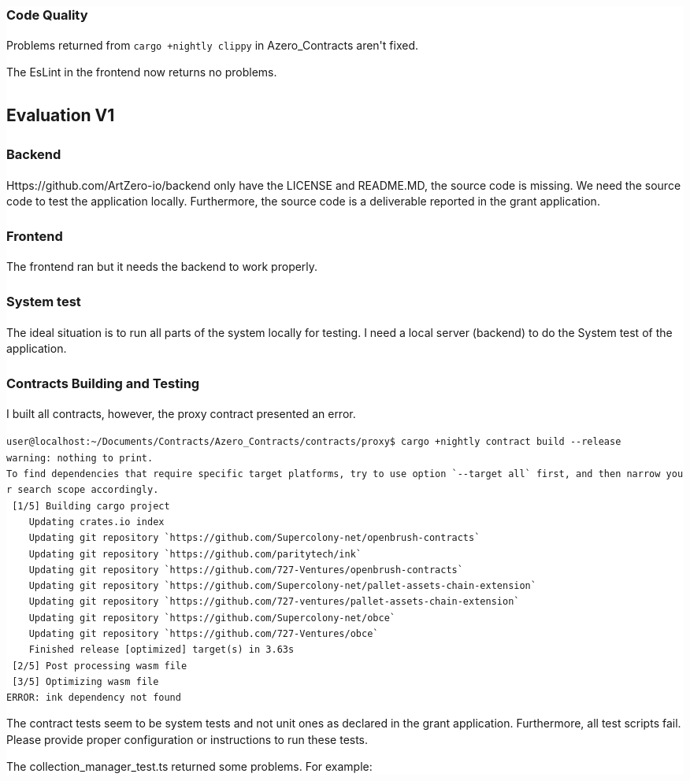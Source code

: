 ### Code Quality

Problems returned from `cargo +nightly clippy` in Azero_Contracts aren't fixed.

The EsLint in the frontend now returns no problems.

## Evaluation V1

### Backend

Https://github.com/ArtZero-io/backend only have the LICENSE and README.MD, the source code is missing. We need the source code to test the application locally. Furthermore, the source code is a deliverable reported in the grant application.

### Frontend

The frontend ran but it needs the backend to work properly.

### System test

The ideal situation is to run all parts of the system locally for testing. I need a local server (backend) to do the System test of the application.

### Contracts Building and Testing

I built all contracts, however, the proxy contract presented an error.

```
user@localhost:~/Documents/Contracts/Azero_Contracts/contracts/proxy$ cargo +nightly contract build --release
warning: nothing to print.
To find dependencies that require specific target platforms, try to use option `--target all` first, and then narrow your search scope accordingly.
 [1/5] Building cargo project
	Updating crates.io index
	Updating git repository `https://github.com/Supercolony-net/openbrush-contracts`
	Updating git repository `https://github.com/paritytech/ink`
	Updating git repository `https://github.com/727-Ventures/openbrush-contracts`
	Updating git repository `https://github.com/Supercolony-net/pallet-assets-chain-extension`
	Updating git repository `https://github.com/727-ventures/pallet-assets-chain-extension`
	Updating git repository `https://github.com/Supercolony-net/obce`
	Updating git repository `https://github.com/727-Ventures/obce`
	Finished release [optimized] target(s) in 3.63s
 [2/5] Post processing wasm file
 [3/5] Optimizing wasm file
ERROR: ink dependency not found
```

The contract tests seem to be system tests and not unit ones as declared in the grant application. Furthermore, all test scripts fail. Please provide proper configuration or instructions to run these tests.

The collection_manager_test.ts returned some problems. For example:
